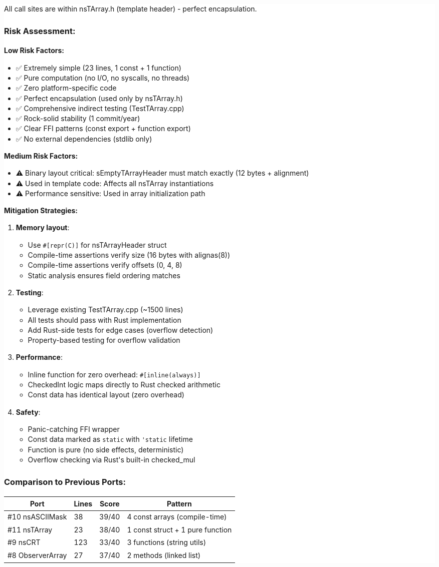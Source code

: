 All call sites are within nsTArray.h (template header) - perfect encapsulation.

### Risk Assessment:

**Low Risk Factors:**
- ✅ Extremely simple (23 lines, 1 const + 1 function)
- ✅ Pure computation (no I/O, no syscalls, no threads)
- ✅ Zero platform-specific code
- ✅ Perfect encapsulation (used only by nsTArray.h)
- ✅ Comprehensive indirect testing (TestTArray.cpp)
- ✅ Rock-solid stability (1 commit/year)
- ✅ Clear FFI patterns (const export + function export)
- ✅ No external dependencies (stdlib only)

**Medium Risk Factors:**
- ⚠️ Binary layout critical: sEmptyTArrayHeader must match exactly (12 bytes + alignment)
- ⚠️ Used in template code: Affects all nsTArray<T> instantiations
- ⚠️ Performance sensitive: Used in array initialization path

**Mitigation Strategies:**
1. **Memory layout**: 
   - Use `#[repr(C)]` for nsTArrayHeader struct
   - Compile-time assertions verify size (16 bytes with alignas(8))
   - Compile-time assertions verify offsets (0, 4, 8)
   - Static analysis ensures field ordering matches

2. **Testing**:
   - Leverage existing TestTArray.cpp (~1500 lines)
   - All tests should pass with Rust implementation
   - Add Rust-side tests for edge cases (overflow detection)
   - Property-based testing for overflow validation

3. **Performance**:
   - Inline function for zero overhead: `#[inline(always)]`
   - CheckedInt logic maps directly to Rust checked arithmetic
   - Const data has identical layout (zero overhead)

4. **Safety**:
   - Panic-catching FFI wrapper
   - Const data marked as `static` with `'static` lifetime
   - Function is pure (no side effects, deterministic)
   - Overflow checking via Rust's built-in checked_mul

### Comparison to Previous Ports:

| Port | Lines | Score | Pattern |
|------|-------|-------|---------|
| #10 nsASCIIMask | 38 | 39/40 | 4 const arrays (compile-time) |
| #11 nsTArray | 23 | 38/40 | 1 const struct + 1 pure function |
| #9 nsCRT | 123 | 33/40 | 3 functions (string utils) |
| #8 ObserverArray | 27 | 37/40 | 2 methods (linked list) |
